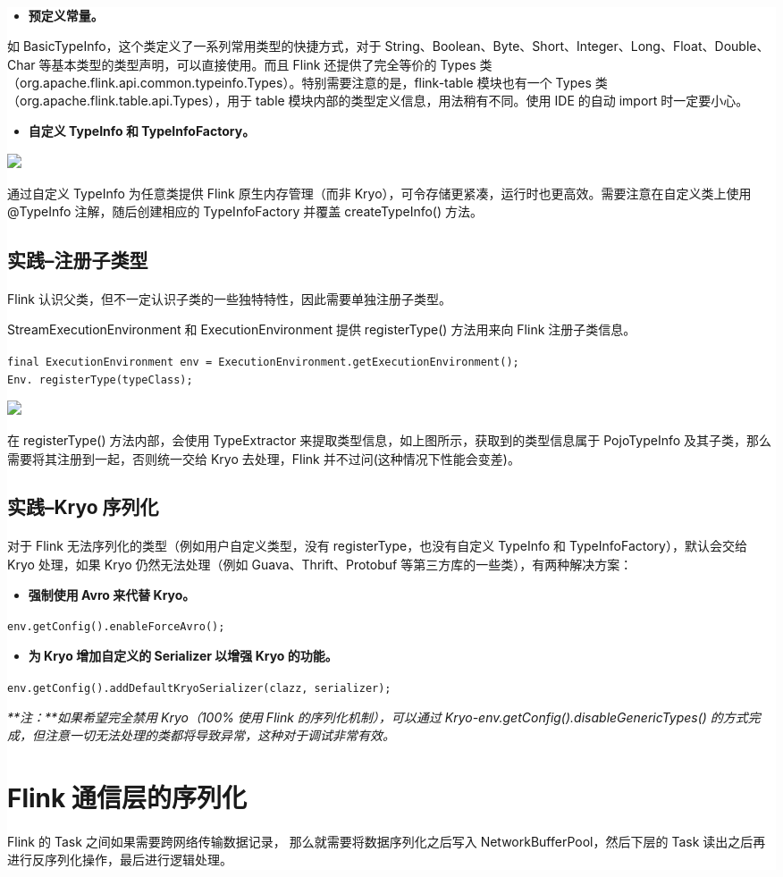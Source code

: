 *   **预定义常量。**
    

如 BasicTypeInfo，这个类定义了一系列常用类型的快捷方式，对于 String、Boolean、Byte、Short、Integer、Long、Float、Double、Char 等基本类型的类型声明，可以直接使用。而且 Flink 还提供了完全等价的 Types 类（org.apache.flink.api.common.typeinfo.Types）。特别需要注意的是，flink-table 模块也有一个 Types 类（org.apache.flink.table.api.Types），用于 table 模块内部的类型定义信息，用法稍有不同。使用 IDE 的自动 import 时一定要小心。

*   **自定义 TypeInfo 和 TypeInfoFactory。**
    

![](https://ververica.cn/wp-content/uploads/2019/12/9-%E5%BA%8F%E5%88%97%E5%8C%96-1024x423.png)

通过自定义 TypeInfo 为任意类提供 Flink 原生内存管理（而非 Kryo），可令存储更紧凑，运行时也更高效。需要注意在自定义类上使用 @TypeInfo 注解，随后创建相应的 TypeInfoFactory 并覆盖 createTypeInfo() 方法。

## 实践–注册子类型

Flink 认识父类，但不一定认识子类的一些独特特性，因此需要单独注册子类型。

StreamExecutionEnvironment 和 ExecutionEnvironment 提供 registerType() 方法用来向 Flink 注册子类信息。

```
final ExecutionEnvironment env = ExecutionEnvironment.getExecutionEnvironment();
Env. registerType(typeClass);
```

![](https://ververica.cn/wp-content/uploads/2019/12/6-img9.png)

在 registerType() 方法内部，会使用 TypeExtractor 来提取类型信息，如上图所示，获取到的类型信息属于 PojoTypeInfo 及其子类，那么需要将其注册到一起，否则统一交给 Kryo 去处理，Flink 并不过问(这种情况下性能会变差)。

## 实践–Kryo 序列化

对于 Flink 无法序列化的类型（例如用户自定义类型，没有 registerType，也没有自定义 TypeInfo 和 TypeInfoFactory），默认会交给 Kryo 处理，如果 Kryo 仍然无法处理（例如 Guava、Thrift、Protobuf 等第三方库的一些类），有两种解决方案：

*   **强制使用 Avro 来代替 Kryo。**
    

```
env.getConfig().enableForceAvro();
```

*   **为 Kryo 增加自定义的 Serializer 以增强 Kryo 的功能。**
    

```
env.getConfig().addDefaultKryoSerializer(clazz, serializer);
```

_**注：**如果希望完全禁用 Kryo（100% 使用 Flink 的序列化机制），可以通过 Kryo-env.getConfig().disableGenericTypes() 的方式完成，但注意一切无法处理的类都将导致异常，这种对于调试非常有效。_

# Flink 通信层的序列化

Flink 的 Task 之间如果需要跨网络传输数据记录， 那么就需要将数据序列化之后写入 NetworkBufferPool，然后下层的 Task 读出之后再进行反序列化操作，最后进行逻辑处理。
